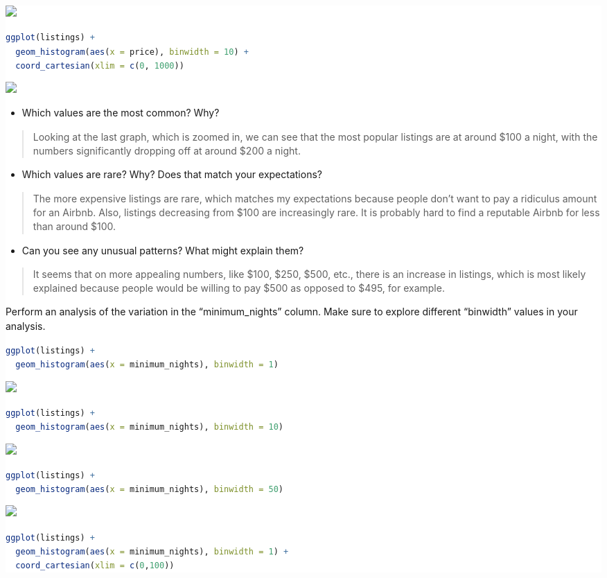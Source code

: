 ![](Exploring_files/figure-gfm/unnamed-chunk-6-3.png)

``` r
ggplot(listings) +
  geom_histogram(aes(x = price), binwidth = 10) +
  coord_cartesian(xlim = c(0, 1000))
```

![](Exploring_files/figure-gfm/unnamed-chunk-6-4.png)

  - Which values are the most common? Why?

> Looking at the last graph, which is zoomed in, we can see that the
> most popular listings are at around $100 a night, with the numbers
> significantly dropping off at around $200 a night.

  - Which values are rare? Why? Does that match your expectations?

> The more expensive listings are rare, which matches my expectations
> because people don’t want to pay a ridiculus amount for an Airbnb.
> Also, listings decreasing from $100 are increasingly rare. It is
> probably hard to find a reputable Airbnb for less than around $100.

  - Can you see any unusual patterns? What might explain them?

> It seems that on more appealing numbers, like $100, $250, $500, etc.,
> there is an increase in listings, which is most likely explained
> because people would be willing to pay $500 as opposed to $495, for
> example.

Perform an analysis of the variation in the “minimum\_nights” column.
Make sure to explore different “binwidth” values in your analysis.

``` r
ggplot(listings) +
  geom_histogram(aes(x = minimum_nights), binwidth = 1)
```

![](Exploring_files/figure-gfm/unnamed-chunk-7-1.png)

``` r
ggplot(listings) +
  geom_histogram(aes(x = minimum_nights), binwidth = 10)
```

![](Exploring_files/figure-gfm/unnamed-chunk-7-2.png)

``` r
ggplot(listings) +
  geom_histogram(aes(x = minimum_nights), binwidth = 50)
```

![](Exploring_files/figure-gfm/unnamed-chunk-7-3.png)

``` r
ggplot(listings) +
  geom_histogram(aes(x = minimum_nights), binwidth = 1) +
  coord_cartesian(xlim = c(0,100))
```
